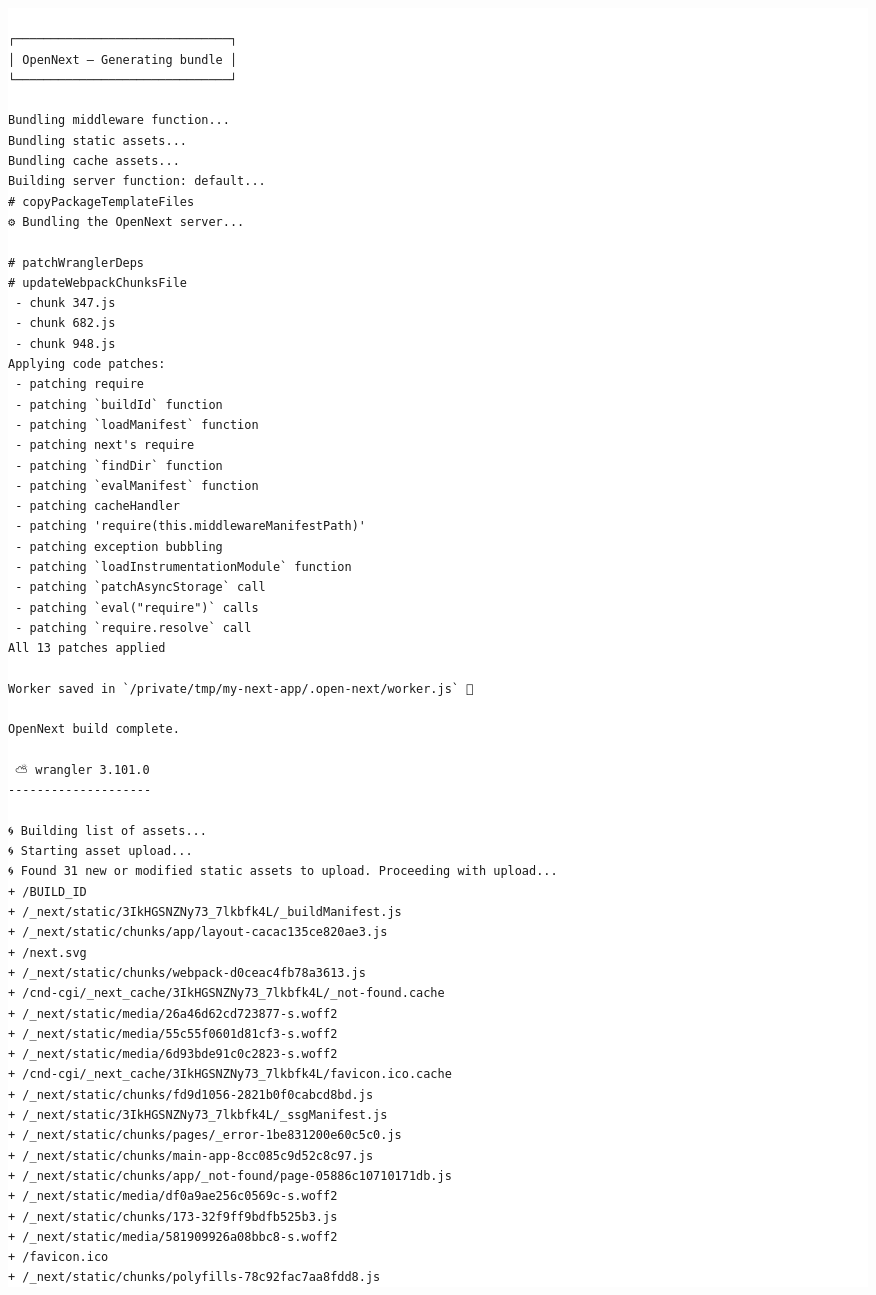 ```console

┌──────────────────────────────┐
│ OpenNext — Generating bundle │
└──────────────────────────────┘

Bundling middleware function...
Bundling static assets...
Bundling cache assets...
Building server function: default...
# copyPackageTemplateFiles
⚙️ Bundling the OpenNext server...

# patchWranglerDeps
# updateWebpackChunksFile
 - chunk 347.js
 - chunk 682.js
 - chunk 948.js
Applying code patches:
 - patching require
 - patching `buildId` function
 - patching `loadManifest` function
 - patching next's require
 - patching `findDir` function
 - patching `evalManifest` function
 - patching cacheHandler
 - patching 'require(this.middlewareManifestPath)'
 - patching exception bubbling
 - patching `loadInstrumentationModule` function
 - patching `patchAsyncStorage` call
 - patching `eval("require")` calls
 - patching `require.resolve` call
All 13 patches applied

Worker saved in `/private/tmp/my-next-app/.open-next/worker.js` 🚀

OpenNext build complete.

 ⛅️ wrangler 3.101.0
--------------------

🌀 Building list of assets...
🌀 Starting asset upload...
🌀 Found 31 new or modified static assets to upload. Proceeding with upload...
+ /BUILD_ID
+ /_next/static/3IkHGSNZNy73_7lkbfk4L/_buildManifest.js
+ /_next/static/chunks/app/layout-cacac135ce820ae3.js
+ /next.svg
+ /_next/static/chunks/webpack-d0ceac4fb78a3613.js
+ /cnd-cgi/_next_cache/3IkHGSNZNy73_7lkbfk4L/_not-found.cache
+ /_next/static/media/26a46d62cd723877-s.woff2
+ /_next/static/media/55c55f0601d81cf3-s.woff2
+ /_next/static/media/6d93bde91c0c2823-s.woff2
+ /cnd-cgi/_next_cache/3IkHGSNZNy73_7lkbfk4L/favicon.ico.cache
+ /_next/static/chunks/fd9d1056-2821b0f0cabcd8bd.js
+ /_next/static/3IkHGSNZNy73_7lkbfk4L/_ssgManifest.js
+ /_next/static/chunks/pages/_error-1be831200e60c5c0.js
+ /_next/static/chunks/main-app-8cc085c9d52c8c97.js
+ /_next/static/chunks/app/_not-found/page-05886c10710171db.js
+ /_next/static/media/df0a9ae256c0569c-s.woff2
+ /_next/static/chunks/173-32f9ff9bdfb525b3.js
+ /_next/static/media/581909926a08bbc8-s.woff2
+ /favicon.ico
+ /_next/static/chunks/polyfills-78c92fac7aa8fdd8.js
```